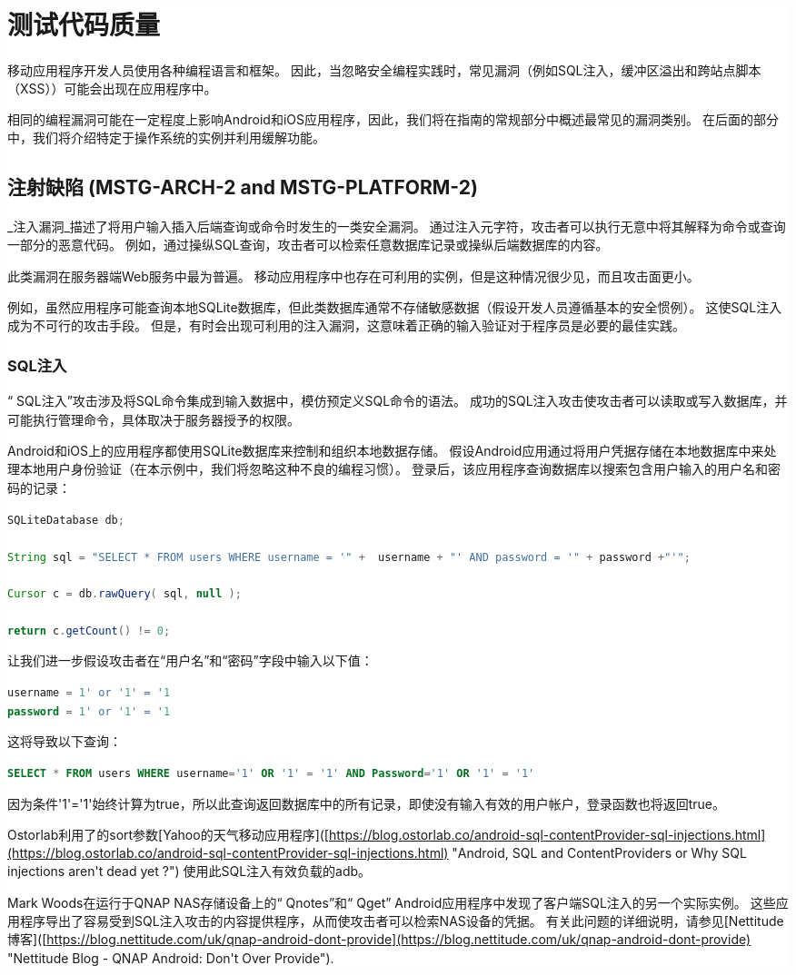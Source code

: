 # 测试代码质量

移动应用程序开发人员使用各种编程语言和框架。 因此，当忽略安全编程实践时，常见漏洞（例如SQL注入，缓冲区溢出和跨站点脚本（XSS））可能会出现在应用程序中。

相同的编程漏洞可能在一定程度上影响Android和iOS应用程序，因此，我们将在指南的常规部分中概述最常见的漏洞类别。 在后面的部分中，我们将介绍特定于操作系统的实例并利用缓解功能。

## 注射缺陷 \(MSTG-ARCH-2 and MSTG-PLATFORM-2\)

_注入漏洞_描述了将用户输入插入后端查询或命令时发生的一类安全漏洞。 通过注入元字符，攻击者可以执行无意中将其解释为命令或查询一部分的恶意代码。 例如，通过操纵SQL查询，攻击者可以检索任意数据库记录或操纵后端数据库的内容。

此类漏洞在服务器端Web服务中最为普遍。 移动应用程序中也存在可利用的实例，但是这种情况很少见，而且攻击面更小。

例如，虽然应用程序可能查询本地SQLite数据库，但此类数据库通常不存储敏感数据（假设开发人员遵循基本的安全惯例）。 这使SQL注入成为不可行的攻击手段。 但是，有时会出现可利用的注入漏洞，这意味着正确的输入验证对于程序员是必要的最佳实践。

### SQL注入

“ SQL注入”攻击涉及将SQL命令集成到输入数据中，模仿预定义SQL命令的语法。 成功的SQL注入攻击使攻击者可以读取或写入数据库，并可能执行管理命令，具体取决于服务器授予的权限。

Android和iOS上的应用程序都使用SQLite数据库来控制和组织本地数据存储。 假设Android应用通过将用户凭据存储在本地数据库中来处理本地用户身份验证（在本示例中，我们将忽略这种不良的编程习惯）。 登录后，该应用程序查询数据库以搜索包含用户输入的用户名和密码的记录：

```java
SQLiteDatabase db;

String sql = "SELECT * FROM users WHERE username = '" +  username + "' AND password = '" + password +"'";

Cursor c = db.rawQuery( sql, null );

return c.getCount() != 0;
```

让我们进一步假设攻击者在“用户名”和“密码”字段中输入以下值：

```sql
username = 1' or '1' = '1
password = 1' or '1' = '1
```

这将导致以下查询：

```sql
SELECT * FROM users WHERE username='1' OR '1' = '1' AND Password='1' OR '1' = '1'
```

因为条件'1'='1'始终计算为true，所以此查询返回数据库中的所有记录，即使没有输入有效的用户帐户，登录函数也将返回true。

Ostorlab利用了的sort参数\[Yahoo的天气移动应用程序\]\([https://blog.ostorlab.co/android-sql-contentProvider-sql-injections.html](https://blog.ostorlab.co/android-sql-contentProvider-sql-injections.html) "Android, SQL and ContentProviders or Why SQL injections aren't dead yet ?"\) 使用此SQL注入有效负载的adb。

Mark Woods在运行于QNAP NAS存储设备上的“ Qnotes”和“ Qget” Android应用程序中发现了客户端SQL注入的另一个实际实例。 这些应用程序导出了容易受到SQL注入攻击的内容提供程序，从而使攻击者可以检索NAS设备的凭据。 有关此问题的详细说明，请参见\[Nettitude博客\]\([https://blog.nettitude.com/uk/qnap-android-dont-provide](https://blog.nettitude.com/uk/qnap-android-dont-provide) "Nettitude Blog - QNAP Android: Don't Over Provide"\).
